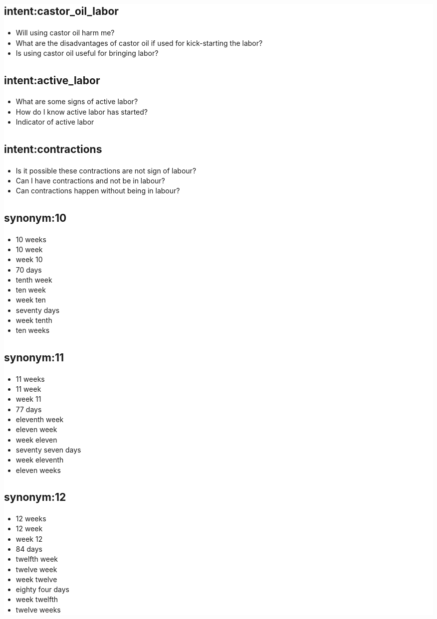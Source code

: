## intent:castor_oil_labor
- Will using castor oil harm me?
- What are the disadvantages of castor oil if used for kick-starting the labor?
- Is using castor oil useful for bringing labor?

## intent:active_labor
- What are some signs of active labor?
- How do I know active labor has started?
- Indicator of active labor

## intent:contractions
- Is it possible these contractions are not sign of labour?
- Can I have contractions and not be in labour?
- Can contractions happen without being in labour?

## synonym:10
- 10 weeks
- 10 week
- week 10
- 70 days
- tenth week
- ten week
- week ten
- seventy days
- week tenth
- ten weeks

## synonym:11
- 11 weeks
- 11 week
- week 11
- 77 days
- eleventh week
- eleven week
- week eleven
- seventy seven days
- week eleventh
- eleven weeks

## synonym:12
- 12 weeks
- 12 week
- week 12
- 84 days
- twelfth week
- twelve week
- week twelve
- eighty four days
- week twelfth
- twelve weeks
